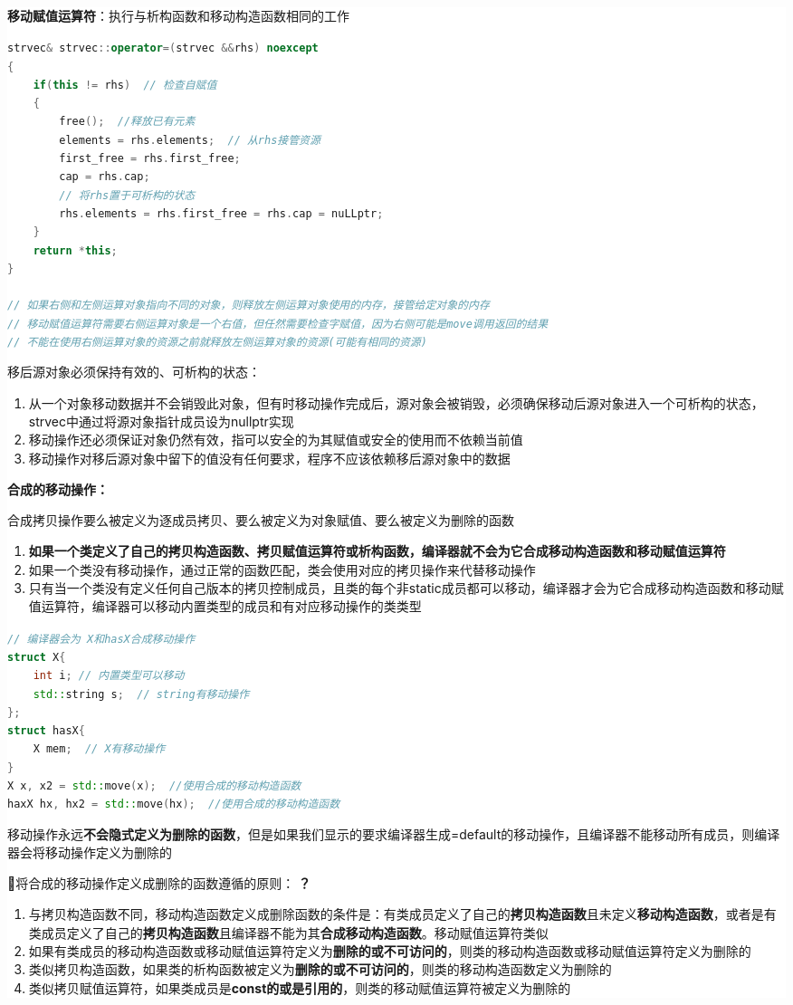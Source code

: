 **移动赋值运算符**：执行与析构函数和移动构造函数相同的工作

```c++
strvec& strvec::operator=(strvec &&rhs) noexcept
{
    if(this != rhs)  // 检查自赋值
    {
        free();  //释放已有元素
        elements = rhs.elements;  // 从rhs接管资源
        first_free = rhs.first_free;
        cap = rhs.cap;
        // 将rhs置于可析构的状态
        rhs.elements = rhs.first_free = rhs.cap = nuLLptr;
    }
    return *this;
}

// 如果右侧和左侧运算对象指向不同的对象，则释放左侧运算对象使用的内存，接管给定对象的内存
// 移动赋值运算符需要右侧运算对象是一个右值，但任然需要检查字赋值，因为右侧可能是move调用返回的结果
// 不能在使用右侧运算对象的资源之前就释放左侧运算对象的资源(可能有相同的资源)
```

移后源对象必须保持有效的、可析构的状态：

1. 从一个对象移动数据并不会销毁此对象，但有时移动操作完成后，源对象会被销毁，必须确保移动后源对象进入一个可析构的状态，strvec中通过将源对象指针成员设为nullptr实现
2. 移动操作还必须保证对象仍然有效，指可以安全的为其赋值或安全的使用而不依赖当前值
3. 移动操作对移后源对象中留下的值没有任何要求，程序不应该依赖移后源对象中的数据

**合成的移动操作：**

合成拷贝操作要么被定义为逐成员拷贝、要么被定义为对象赋值、要么被定义为删除的函数

1. **如果一个类定义了自己的拷贝构造函数、拷贝赋值运算符或析构函数，编译器就不会为它合成移动构造函数和移动赋值运算符**
2. 如果一个类没有移动操作，通过正常的函数匹配，类会使用对应的拷贝操作来代替移动操作
3. 只有当一个类没有定义任何自己版本的拷贝控制成员，且类的每个非static成员都可以移动，编译器才会为它合成移动构造函数和移动赋值运算符，编译器可以移动内置类型的成员和有对应移动操作的类类型

```c++
// 编译器会为 X和hasX合成移动操作
struct X{
    int i; // 内置类型可以移动
    std::string s;  // string有移动操作
};
struct hasX{
    X mem;  // X有移动操作
}
X x, x2 = std::move(x);  //使用合成的移动构造函数
haxX hx, hx2 = std::move(hx);  //使用合成的移动构造函数
```

移动操作永远**不会隐式定义为删除的函数**，但是如果我们显示的要求编译器生成=default的移动操作，且编译器不能移动所有成员，则编译器会将移动操作定义为删除的

🔺将合成的移动操作定义成删除的函数遵循的原则：       **？**

1. 与拷贝构造函数不同，移动构造函数定义成删除函数的条件是：有类成员定义了自己的**拷贝构造函数**且未定义**移动构造函数**，或者是有类成员定义了自己的**拷贝构造函数**且编译器不能为其**合成移动构造函数**。移动赋值运算符类似
2. 如果有类成员的移动构造函数或移动赋值运算符定义为**删除的或不可访问的**，则类的移动构造函数或移动赋值运算符定义为删除的
3. 类似拷贝构造函数，如果类的析构函数被定义为**删除的或不可访问的**，则类的移动构造函数定义为删除的
4. 类似拷贝赋值运算符，如果类成员是**const的或是引用的**，则类的移动赋值运算符被定义为删除的
